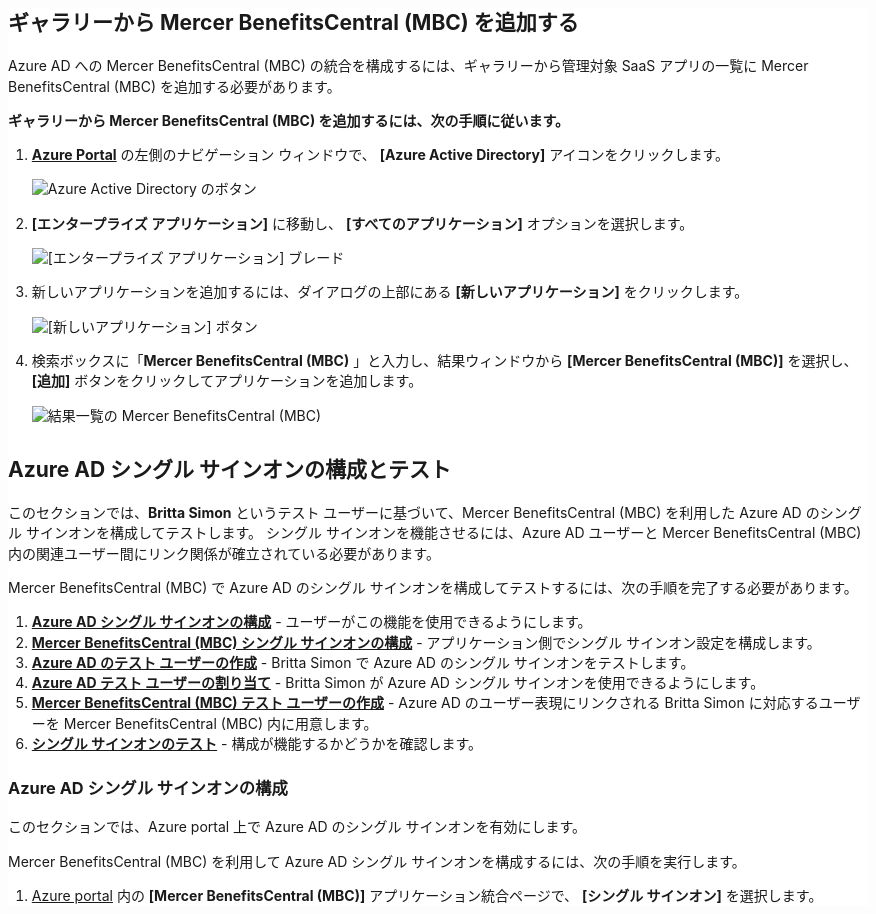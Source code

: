 ## <a name="adding-mercer-benefitscentral-mbc-from-the-gallery"></a>ギャラリーから Mercer BenefitsCentral (MBC) を追加する

Azure AD への Mercer BenefitsCentral (MBC) の統合を構成するには、ギャラリーから管理対象 SaaS アプリの一覧に Mercer BenefitsCentral (MBC) を追加する必要があります。

**ギャラリーから Mercer BenefitsCentral (MBC) を追加するには、次の手順に従います。**

1. **[Azure Portal](https://portal.azure.com)** の左側のナビゲーション ウィンドウで、 **[Azure Active Directory]** アイコンをクリックします。

    ![Azure Active Directory のボタン](common/select-azuread.png)

2. **[エンタープライズ アプリケーション]** に移動し、 **[すべてのアプリケーション]** オプションを選択します。

    ![[エンタープライズ アプリケーション] ブレード](common/enterprise-applications.png)

3. 新しいアプリケーションを追加するには、ダイアログの上部にある **[新しいアプリケーション]** をクリックします。

    ![[新しいアプリケーション] ボタン](common/add-new-app.png)

4. 検索ボックスに「**Mercer BenefitsCentral (MBC)** 」と入力し、結果ウィンドウから **[Mercer BenefitsCentral (MBC)]** を選択し、 **[追加]** ボタンをクリックしてアプリケーションを追加します。

     ![結果一覧の Mercer BenefitsCentral (MBC)](common/search-new-app.png)

## <a name="configure-and-test-azure-ad-single-sign-on"></a>Azure AD シングル サインオンの構成とテスト

このセクションでは、**Britta Simon** というテスト ユーザーに基づいて、Mercer BenefitsCentral (MBC) を利用した Azure AD のシングル サインオンを構成してテストします。
シングル サインオンを機能させるには、Azure AD ユーザーと Mercer BenefitsCentral (MBC) 内の関連ユーザー間にリンク関係が確立されている必要があります。

Mercer BenefitsCentral (MBC) で Azure AD のシングル サインオンを構成してテストするには、次の手順を完了する必要があります。

1. **[Azure AD シングル サインオンの構成](#configure-azure-ad-single-sign-on)** - ユーザーがこの機能を使用できるようにします。
2. **[Mercer BenefitsCentral (MBC) シングル サインオンの構成](#configure-mercer-benefitscentral-mbc-single-sign-on)** - アプリケーション側でシングル サインオン設定を構成します。
3. **[Azure AD のテスト ユーザーの作成](#create-an-azure-ad-test-user)** - Britta Simon で Azure AD のシングル サインオンをテストします。
4. **[Azure AD テスト ユーザーの割り当て](#assign-the-azure-ad-test-user)** - Britta Simon が Azure AD シングル サインオンを使用できるようにします。
5. **[Mercer BenefitsCentral (MBC) テスト ユーザーの作成](#create-mercer-benefitscentral-mbc-test-user)** - Azure AD のユーザー表現にリンクされる Britta Simon に対応するユーザーを Mercer BenefitsCentral (MBC) 内に用意します。
6. **[シングル サインオンのテスト](#test-single-sign-on)** - 構成が機能するかどうかを確認します。

### <a name="configure-azure-ad-single-sign-on"></a>Azure AD シングル サインオンの構成

このセクションでは、Azure portal 上で Azure AD のシングル サインオンを有効にします。

Mercer BenefitsCentral (MBC) を利用して Azure AD シングル サインオンを構成するには、次の手順を実行します。

1. [Azure portal](https://portal.azure.com/) 内の **[Mercer BenefitsCentral (MBC)]** アプリケーション統合ページで、 **[シングル サインオン]** を選択します。
